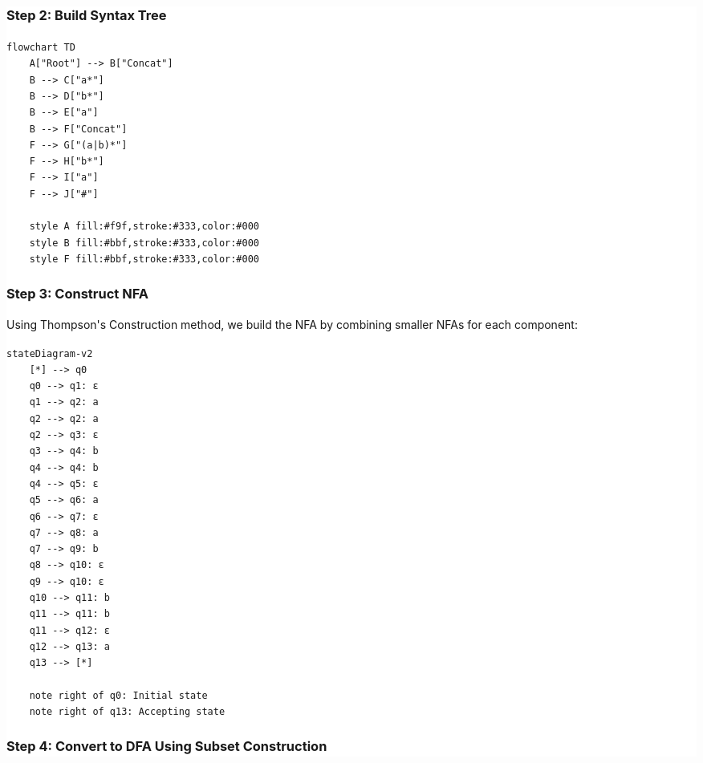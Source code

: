 ### Step 2: Build Syntax Tree

```mermaid
flowchart TD
    A["Root"] --> B["Concat"]
    B --> C["a*"]
    B --> D["b*"]
    B --> E["a"]
    B --> F["Concat"]
    F --> G["(a|b)*"]
    F --> H["b*"]
    F --> I["a"]
    F --> J["#"]

    style A fill:#f9f,stroke:#333,color:#000
    style B fill:#bbf,stroke:#333,color:#000
    style F fill:#bbf,stroke:#333,color:#000
```

### Step 3: Construct NFA

Using Thompson's Construction method, we build the NFA by combining smaller NFAs for each component:

```mermaid
stateDiagram-v2
    [*] --> q0
    q0 --> q1: ε
    q1 --> q2: a
    q2 --> q2: a
    q2 --> q3: ε
    q3 --> q4: b
    q4 --> q4: b
    q4 --> q5: ε
    q5 --> q6: a
    q6 --> q7: ε
    q7 --> q8: a
    q7 --> q9: b
    q8 --> q10: ε
    q9 --> q10: ε
    q10 --> q11: b
    q11 --> q11: b
    q11 --> q12: ε
    q12 --> q13: a
    q13 --> [*]

    note right of q0: Initial state
    note right of q13: Accepting state
```

### Step 4: Convert to DFA Using Subset Construction
